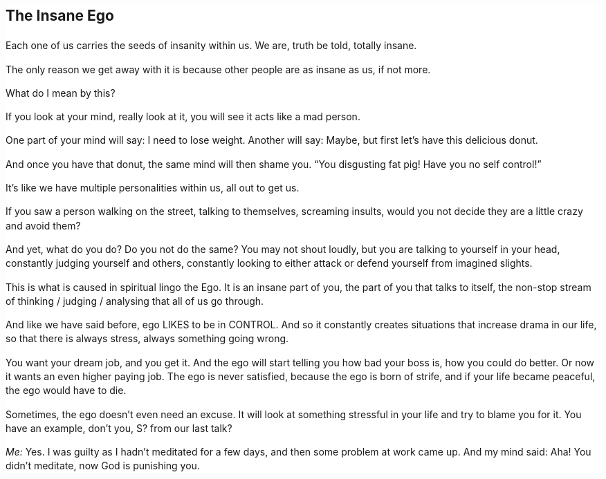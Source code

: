  

## The Insane Ego

 

Each one of us carries the seeds of insanity within us. We are, truth be told, totally insane.

 

The only reason we get away with it is because other people are as insane as us, if not more.

 

What do I mean by this?

 

If you look at your mind, really look at it, you will see it acts like a mad person.

 

One part of your mind will say: I need to lose weight. Another will say: Maybe, but first let’s have this delicious donut.

 

And once you have that donut, the same mind will then shame you. “You disgusting fat pig! Have you no self control!”

 

It’s like we have multiple personalities within us, all out to get us.

 

If you saw a person walking on the street, talking to themselves, screaming insults, would you not decide they are a little crazy and avoid them?

 

And yet, what do you do? Do you not do the same? You may not shout loudly, but you are talking to yourself in your head, constantly judging yourself and others, constantly looking to either attack or defend yourself from imagined slights.

 

This is what is caused in spiritual lingo the Ego. It is an insane part of you, the part of you that talks to itself, the non-stop stream of thinking / judging / analysing that all of us go through.

 

And like we have said before, ego LIKES to be in CONTROL. And so it constantly creates situations that increase drama in our life, so that there is always stress, always something going wrong.

 

You want your dream job, and you get it. And the ego will start telling you how bad your boss is, how you could do better. Or now it wants an even higher paying job. The ego is never satisfied, because the ego is born of strife, and if your life became peaceful, the ego would have to die.

 

Sometimes, the ego doesn’t even need an excuse. It will look at something stressful in your life and try to blame you for it. You have an example, don’t you, S? from our last talk?

 

*Me:* Yes. I was guilty as I hadn’t meditated for a few days, and then some problem at work came up. And my mind said: Aha! You didn’t meditate, now God is punishing you.
